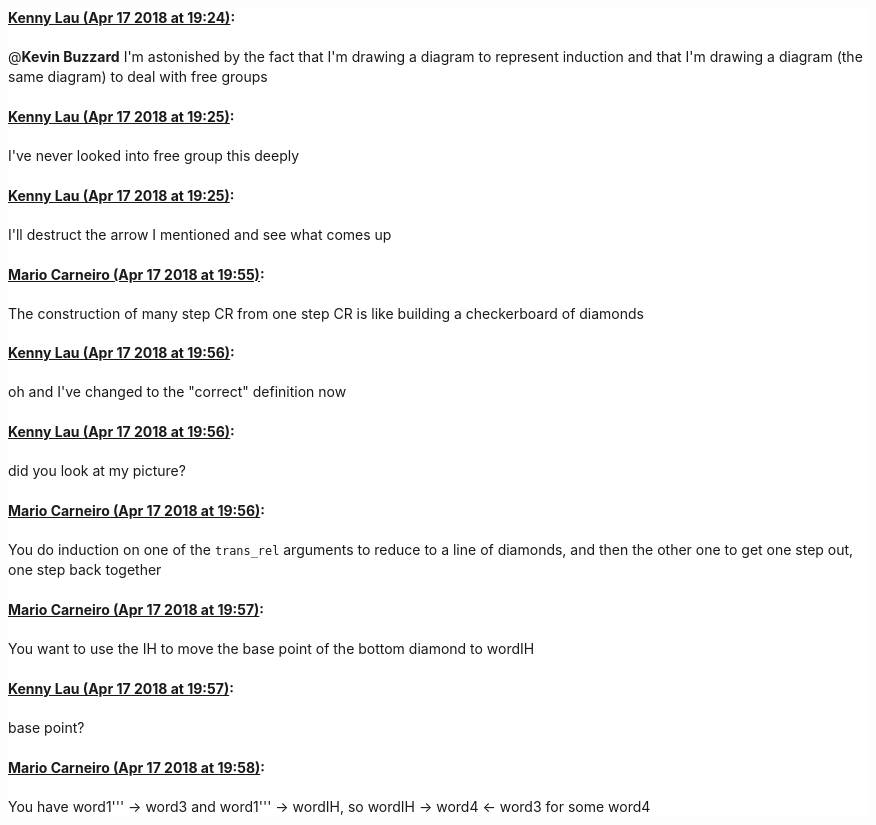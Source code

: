 #### [Kenny Lau (Apr 17 2018 at 19:24)](https://leanprover.zulipchat.com/#narrow/stream/113488-general/topic/free%20group/near/125205601):
@**Kevin Buzzard** I'm astonished by the fact that I'm drawing a diagram to represent induction and that I'm drawing a diagram (the same diagram) to deal with free groups

#### [Kenny Lau (Apr 17 2018 at 19:25)](https://leanprover.zulipchat.com/#narrow/stream/113488-general/topic/free%20group/near/125205605):
I've never looked into free group this deeply

#### [Kenny Lau (Apr 17 2018 at 19:25)](https://leanprover.zulipchat.com/#narrow/stream/113488-general/topic/free%20group/near/125205629):
I'll destruct the arrow I mentioned and see what comes up

#### [Mario Carneiro (Apr 17 2018 at 19:55)](https://leanprover.zulipchat.com/#narrow/stream/113488-general/topic/free%20group/near/125206778):
The construction of many step CR from one step CR is like building a checkerboard of diamonds

#### [Kenny Lau (Apr 17 2018 at 19:56)](https://leanprover.zulipchat.com/#narrow/stream/113488-general/topic/free%20group/near/125206830):
oh and I've changed to the "correct" definition now

#### [Kenny Lau (Apr 17 2018 at 19:56)](https://leanprover.zulipchat.com/#narrow/stream/113488-general/topic/free%20group/near/125206833):
did you look at my picture?

#### [Mario Carneiro (Apr 17 2018 at 19:56)](https://leanprover.zulipchat.com/#narrow/stream/113488-general/topic/free%20group/near/125206835):
You do induction on one of the `trans_rel` arguments to reduce to a line of diamonds, and then the other one to get one step out, one step back together

#### [Mario Carneiro (Apr 17 2018 at 19:57)](https://leanprover.zulipchat.com/#narrow/stream/113488-general/topic/free%20group/near/125206861):
You want to use the IH to move the base point of the bottom diamond to wordIH

#### [Kenny Lau (Apr 17 2018 at 19:57)](https://leanprover.zulipchat.com/#narrow/stream/113488-general/topic/free%20group/near/125206878):
base point?

#### [Mario Carneiro (Apr 17 2018 at 19:58)](https://leanprover.zulipchat.com/#narrow/stream/113488-general/topic/free%20group/near/125206917):
You have word1''' -> word3 and word1''' -> wordIH, so wordIH -> word4 <- word3 for some word4
